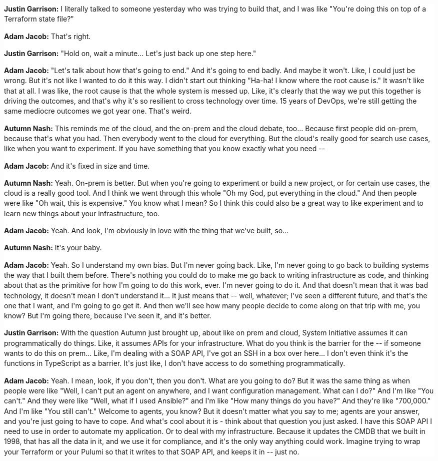 **Justin Garrison:** I literally talked to someone yesterday who was trying to build that, and I was like "You're doing this on top of a Terraform state file?"

**Adam Jacob:** That's right.

**Justin Garrison:** "Hold on, wait a minute... Let's just back up one step here."

**Adam Jacob:** "Let's talk about how that's going to end." And it's going to end badly. And maybe it won't. Like, I could just be wrong. But it's not like I wanted to do it this way. I didn't start out thinking "Ha-ha! I know where the root cause is." It wasn't like that at all. I was like, the root cause is that the whole system is messed up. Like, it's clearly that the way we put this together is driving the outcomes, and that's why it's so resilient to cross technology over time. 15 years of DevOps, we're still getting the same mediocre outcomes we got year one. That's weird.

**Autumn Nash:** This reminds me of the cloud, and the on-prem and the cloud debate, too... Because first people did on-prem, because that's what you had. Then everybody went to the cloud for everything. But the cloud's really good for search use cases, like when you want to experiment. If you have something that you know exactly what you need --

**Adam Jacob:** And it's fixed in size and time.

**Autumn Nash:** Yeah. On-prem is better. But when you're going to experiment or build a new project, or for certain use cases, the cloud is a really good tool. And I think we went through this whole "Oh my God, put everything in the cloud." And then people were like "Oh wait, this is expensive." You know what I mean? So I think this could also be a great way to like experiment and to learn new things about your infrastructure, too.

**Adam Jacob:** Yeah. And look, I'm obviously in love with the thing that we've built, so...

**Autumn Nash:** It's your baby.

**Adam Jacob:** Yeah. So I understand my own bias. But I'm never going back. Like, I'm never going to go back to building systems the way that I built them before. There's nothing you could do to make me go back to writing infrastructure as code, and thinking about that as the primitive for how I'm going to do this work, ever. I'm never going to do it. And that doesn't mean that it was bad technology, it doesn't mean I don't understand it... It just means that -- well, whatever; I've seen a different future, and that's the one that I want, and I'm going to go get it. And then we'll see how many people decide to come along on that trip with me, you know? But I'm going there, because I've seen it, and it's better.

**Justin Garrison:** With the question Autumn just brought up, about like on prem and cloud, System Initiative assumes it can programmatically do things. Like, it assumes APIs for your infrastructure. What do you think is the barrier for the -- if someone wants to do this on prem... Like, I'm dealing with a SOAP API, I've got an SSH in a box over here... I don't even think it's the functions in TypeScript as a barrier. It's just like, I don't have access to do something programmatically.

**Adam Jacob:** Yeah. I mean, look, if you don't, then you don't. What are you going to do? But it was the same thing as when people were like "Well, I can't put an agent on anywhere, and I want configuration management. What can I do?" And I'm like "You can't." And they were like "Well, what if I used Ansible?" and I'm like "How many things do you have?" And they're like "700,000." And I'm like "You still can't." Welcome to agents, you know? But it doesn't matter what you say to me; agents are your answer, and you're just going to have to cope. And what's cool about it is - think about that question you just asked. I have this SOAP API I need to use in order to automate my application. Or to deal with my infrastructure. Because it updates the CMDB that we built in 1998, that has all the data in it, and we use it for compliance, and it's the only way anything could work. Imagine trying to wrap your Terraform or your Pulumi so that it writes to that SOAP API, and keeps it in -- just no.
